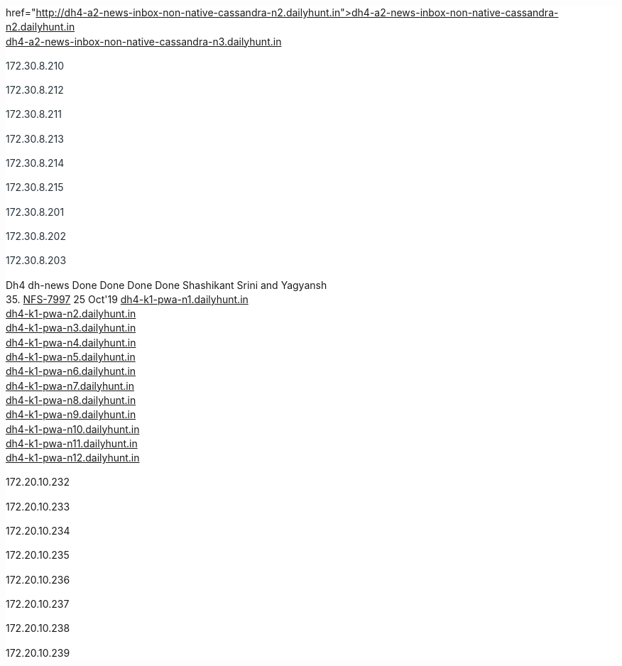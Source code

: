href="http://dh4-a2-news-inbox-non-native-cassandra-n2.dailyhunt.in">dh4-a2-news-inbox-non-native-cassandra-n2.dailyhunt.in</a>
</span><br />
<span style="color: rgb(38,50,56);"><a
href="http://dh4-a2-news-inbox-non-native-cassandra-n3.dailyhunt.in">dh4-a2-news-inbox-non-native-cassandra-n3.dailyhunt.in</a>
</span></td>
<td><p><span style="color: rgb(38,50,56);">172.30.8.210</span></p>
<p><span style="color: rgb(38,50,56);">172.30.8.212</span></p>
<p><span style="color: rgb(38,50,56);">172.30.8.211</span></p>
<p><span style="color: rgb(38,50,56);">172.30.8.213</span></p>
<p><span style="color: rgb(38,50,56);">172.30.8.214</span></p>
<p><span style="color: rgb(38,50,56);">172.30.8.215</span></p>
<p><span style="color: rgb(38,50,56);">172.30.8.201</span></p>
<p><span style="color: rgb(38,50,56);">172.30.8.202</span></p>
<p><span style="color: rgb(38,50,56);">172.30.8.203</span></p></td>
<td>Dh4</td>
<td>dh-news</td>
<td style="text-align: center;">Done</td>
<td style="text-align: center;">Done</td>
<td style="text-align: center;">Done</td>
<td style="text-align: center;">Done</td>
<td style="text-align: center;">Shashikant</td>
<td style="text-align: center;">Srini and Yagyansh</td>
<td><br />
</td>
</tr>
<tr>
<td>35.</td>
<td><a
href="https://infrasupport.dailyhunt.in/browse/NFS-7997">NFS-7997</a></td>
<td>25 Oct'19</td>
<td><a
href="http://dh4-k1-pwa-n1.dailyhunt.in">dh4-k1-pwa-n1.dailyhunt.in</a><br />
<a
href="http://dh4-k1-pwa-n2.dailyhunt.in">dh4-k1-pwa-n2.dailyhunt.in</a><br />
<a
href="http://dh4-k1-pwa-n3.dailyhunt.in">dh4-k1-pwa-n3.dailyhunt.in</a><br />
<a
href="http://dh4-k1-pwa-n4.dailyhunt.in">dh4-k1-pwa-n4.dailyhunt.in</a><br />
<a
href="http://dh4-k1-pwa-n5.dailyhunt.in">dh4-k1-pwa-n5.dailyhunt.in</a><br />
<a
href="http://dh4-k1-pwa-n6.dailyhunt.in">dh4-k1-pwa-n6.dailyhunt.in</a><br />
<a
href="http://dh4-k1-pwa-n7.dailyhunt.in">dh4-k1-pwa-n7.dailyhunt.in</a><br />
<a
href="http://dh4-k1-pwa-n8.dailyhunt.in">dh4-k1-pwa-n8.dailyhunt.in</a><br />
<a
href="http://dh4-k1-pwa-n9.dailyhunt.in">dh4-k1-pwa-n9.dailyhunt.in</a><br />
<a
href="http://dh4-k1-pwa-n10.dailyhunt.in">dh4-k1-pwa-n10.dailyhunt.in</a><br />
<a
href="http://dh4-k1-pwa-n11.dailyhunt.in">dh4-k1-pwa-n11.dailyhunt.in</a><br />
<a
href="http://dh4-k1-pwa-n12.dailyhunt.in">dh4-k1-pwa-n12.dailyhunt.in</a></td>
<td><p>172.20.10.232</p>
<p>172.20.10.233</p>
<p>172.20.10.234</p>
<p>172.20.10.235</p>
<p>172.20.10.236</p>
<p>172.20.10.237</p>
<p>172.20.10.238</p>
<p>172.20.10.239</p>